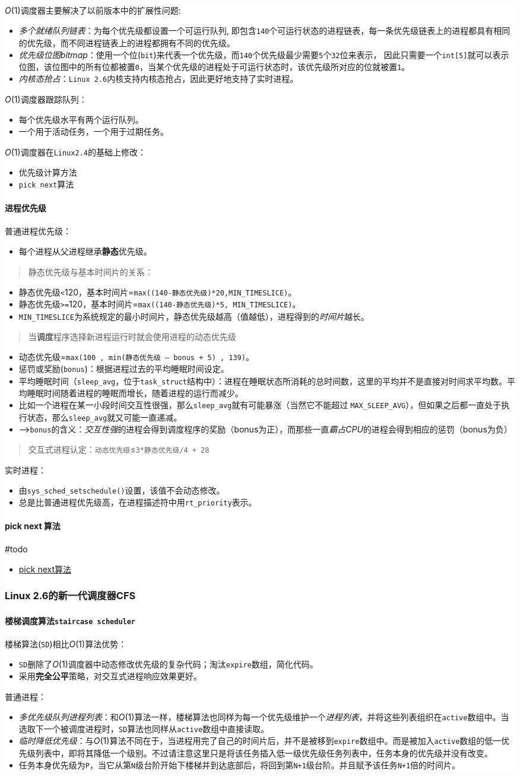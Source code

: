 $O(1)$调度器主要解决了以前版本中的扩展性问题:
- *多个就绪队列链表*：为每个优先级都设置一个可运行队列, 即包含`140`个可运行状态的进程链表，每一条优先级链表上的进程都具有相同的优先级，而不同进程链表上的进程都拥有不同的优先级。
- *优先级位图bitmap*：使用一个位(`bit`)来代表一个优先级，而`140`个优先级最少需要`5`个`32`位来表示， 因此只需要一个`int[5]`就可以表示位图，该位图中的所有位都被置`0`，当某个优先级的进程处于可运行状态时，该优先级所对应的位就被置`1`。
- *内核态抢占*：`Linux 2.6`内核支持内核态抢占，因此更好地支持了实时进程。

$O(1)$调度器跟踪队列：
- 每个优先级水平有两个运行队列。
- 一个用于活动任务，一个用于过期任务。

$O(1)$调度器在`Linux2.4`的基础上修改：
- 优先级计算方法
- `pick next`算法
#### 进程优先级
普通进程优先级：
- 每个进程从父进程继承**静态**优先级。

> 静态优先级与基本时间片的关系：

- 静态优先级`<`120，基本时间片=`max((140-静态优先级)*20,MIN_TIMESLICE)`。
- 静态优先级`>=`120，基本时间片=`max((140-静态优先级)*5, MIN_TIMESLICE)`。
- `MIN_TIMESLICE`为系统规定的最小时间片，静态优先级越高（值越低），进程得到的*时间片*越长。

> 当**调度**程序选择新进程运行时就会使用进程的动态优先级

- 动态优先级=`max(100 , min(静态优先级 – bonus + 5) , 139)`。
- 惩罚或奖励(`bonus`)：根据进程过去的平均睡眠时间设定。
- 平均睡眠时间（`sleep_avg`，位于`task_struct`结构中）：进程在睡眠状态所消耗的总时间数，这里的平均并不是直接对时间求平均数。平均睡眠时间随着进程的睡眠而增长，随着进程的运行而减少。
- 比如一个进程在某一小段时间交互性很强，那么`sleep_avg`就有可能暴涨（当然它不能超过 `MAX_SLEEP_AVG`），但如果之后都一直处于执行状态，那么`sleep_avg`就又可能一直递减。
- -->`bonus`的含义：*交互性强*的进程会得到调度程序的奖励（bonus为正），而那些一直*霸占CPU*的进程会得到相应的惩罚（bonus为负）

> 交互式进程认定：`动态优先级`≤`3*静态优先级/4 + 28`

实时进程：
- 由`sys_sched_setschedule()`设置，该值不会动态修改。
- 总是比普通进程优先级高，在进程描述符中用`rt_priority`表示。

#### pick next 算法
#todo
- [pick next算法](https://www.nowcoder.com/issue/tutorial?zhuanlanId=0pb8ap&uuid=857c8423970341fab90394d98c0f3389#hpwigm)

### Linux 2.6的新一代调度器CFS
#### 楼梯调度算法`staircase scheduler`
楼梯算法(`SD`)相比$O(1)$算法优势：
- `SD`删除了$O(1)$调度器中动态修改优先级的复杂代码；淘汰`expire`数组，简化代码。
- 采用**完全公平**策略，对交互式进程响应效果更好。

普通进程：

- *多优先级队列进程列表*：和$O(1)$算法一样，楼梯算法也同样为每一个优先级维护一个*进程列表*，并将这些列表组织在`active`数组中。当选取下一个被调度进程时，`SD`算法也同样从`active`数组中直接读取。
- *临时降低优先级*：与$O(1)$算法不同在于，当进程用完了自己的时间片后，并不是被移到`expire`数组中。而是被加入`active`数组的低一优先级列表中，即将其降低一个级别。不过请注意这里只是将该任务插入低一级优先级任务列表中，任务本身的优先级并没有改变。
- 任务本身优先级为`P`，当它从第`N`级台阶开始下楼梯并到达底部后，将回到第`N+1`级台阶。并且赋予该任务`N+1`倍的时间片。
